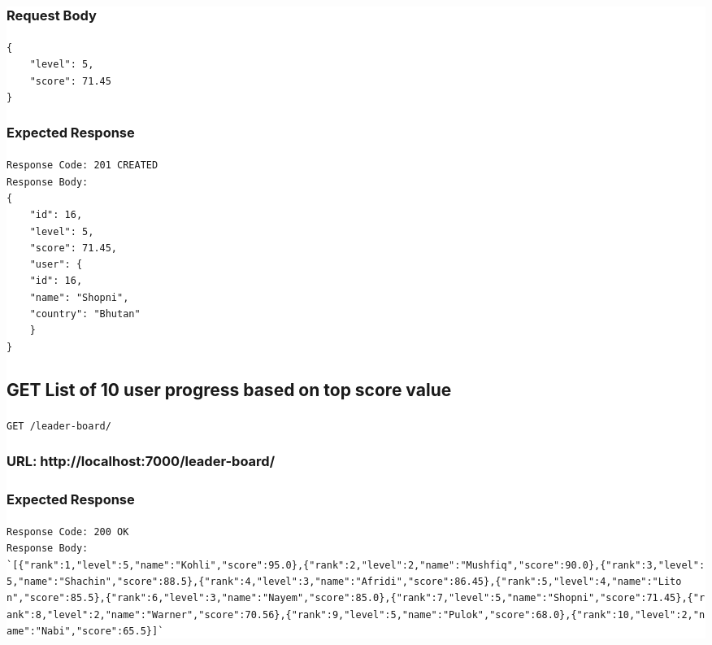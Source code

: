 ### Request Body
	{
	    "level": 5,
	    "score": 71.45
	}	
### Expected Response
	Response Code: 201 CREATED
	Response Body:
	{
	    "id": 16,
	    "level": 5,
	    "score": 71.45,
	    "user": {
		"id": 16,
		"name": "Shopni",
		"country": "Bhutan"
	    }
	}
	

## GET List of 10 user progress based on top score value
`GET /leader-board/`

### URL: http://localhost:7000/leader-board/
	
### Expected Response
	Response Code: 200 OK
	Response Body:
	`[{"rank":1,"level":5,"name":"Kohli","score":95.0},{"rank":2,"level":2,"name":"Mushfiq","score":90.0},{"rank":3,"level":5,"name":"Shachin","score":88.5},{"rank":4,"level":3,"name":"Afridi","score":86.45},{"rank":5,"level":4,"name":"Liton","score":85.5},{"rank":6,"level":3,"name":"Nayem","score":85.0},{"rank":7,"level":5,"name":"Shopni","score":71.45},{"rank":8,"level":2,"name":"Warner","score":70.56},{"rank":9,"level":5,"name":"Pulok","score":68.0},{"rank":10,"level":2,"name":"Nabi","score":65.5}]`	
